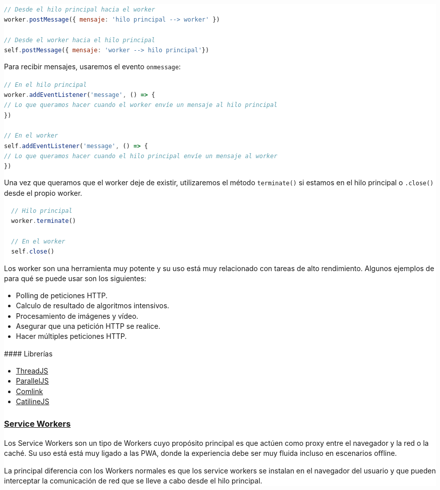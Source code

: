 ```javascript
// Desde el hilo principal hacia el worker
worker.postMessage({ mensaje: 'hilo principal --> worker' })

// Desde el worker hacia el hilo principal
self.postMessage({ mensaje: 'worker --> hilo principal'})
```

Para recibir mensajes, usaremos el evento `onmessage`:

```javascript
// En el hilo principal
worker.addEventListener('message', () => {
// Lo que queramos hacer cuando el worker envíe un mensaje al hilo principal
})

// En el worker
self.addEventListener('message', () => {
// Lo que queramos hacer cuando el hilo principal envíe un mensaje al worker
})
```

Una vez que queramos que el worker deje de existir, utilizaremos el método `terminate()` si estamos en el hilo principal o `.close()` desde el propio worker.

```javascript
  // Hilo principal
  worker.terminate()

  // En el worker
  self.close()
```

Los worker son una herramienta muy potente y su uso está muy relacionado con tareas de alto rendimiento. Algunos ejemplos de para qué se puede usar son los siguientes:

- Polling de peticiones HTTP.
- Calculo de resultado de algoritmos intensivos.
- Procesamiento de imágenes y vídeo.
- Asegurar que una petición HTTP se realice.
- Hacer múltiples peticiones HTTP.

#### Librerías

- [ThreadJS](https://threads.js.org/)
- [ParallelJS](https://parallel.js.org/)
- [Comlink](https://github.com/GoogleChromeLabs/comlink)
- [CatilineJS](http://catilinejs.com/)

### [Service Workers](https://serviceworke.rs/)

Los Service Workers son un tipo de Workers cuyo propósito principal es que actúen como proxy entre el navegador y la red o la caché. Su uso está está muy ligado a las PWA, donde la experiencia debe ser muy fluida incluso en escenarios offline.

La principal diferencia con los Workers normales es que los service workers se instalan en el navegador del usuario y que pueden interceptar la comunicación de red que se lleve a cabo desde el hilo principal.
